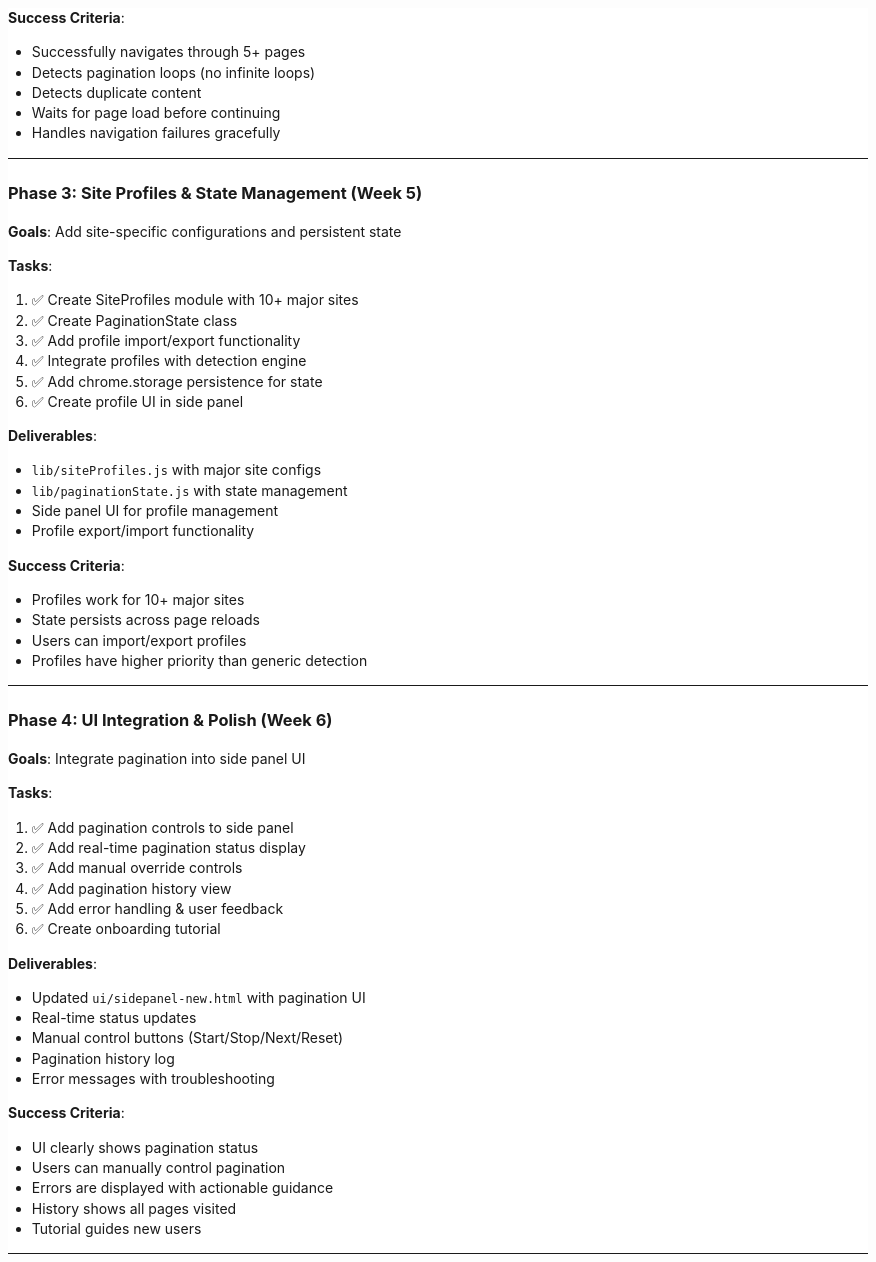 **Success Criteria**:
- Successfully navigates through 5+ pages
- Detects pagination loops (no infinite loops)
- Detects duplicate content
- Waits for page load before continuing
- Handles navigation failures gracefully

---

### Phase 3: Site Profiles & State Management (Week 5)

**Goals**: Add site-specific configurations and persistent state

**Tasks**:
1. ✅ Create SiteProfiles module with 10+ major sites
2. ✅ Create PaginationState class
3. ✅ Add profile import/export functionality
4. ✅ Integrate profiles with detection engine
5. ✅ Add chrome.storage persistence for state
6. ✅ Create profile UI in side panel

**Deliverables**:
- `lib/siteProfiles.js` with major site configs
- `lib/paginationState.js` with state management
- Side panel UI for profile management
- Profile export/import functionality

**Success Criteria**:
- Profiles work for 10+ major sites
- State persists across page reloads
- Users can import/export profiles
- Profiles have higher priority than generic detection

---

### Phase 4: UI Integration & Polish (Week 6)

**Goals**: Integrate pagination into side panel UI

**Tasks**:
1. ✅ Add pagination controls to side panel
2. ✅ Add real-time pagination status display
3. ✅ Add manual override controls
4. ✅ Add pagination history view
5. ✅ Add error handling & user feedback
6. ✅ Create onboarding tutorial

**Deliverables**:
- Updated `ui/sidepanel-new.html` with pagination UI
- Real-time status updates
- Manual control buttons (Start/Stop/Next/Reset)
- Pagination history log
- Error messages with troubleshooting

**Success Criteria**:
- UI clearly shows pagination status
- Users can manually control pagination
- Errors are displayed with actionable guidance
- History shows all pages visited
- Tutorial guides new users

---